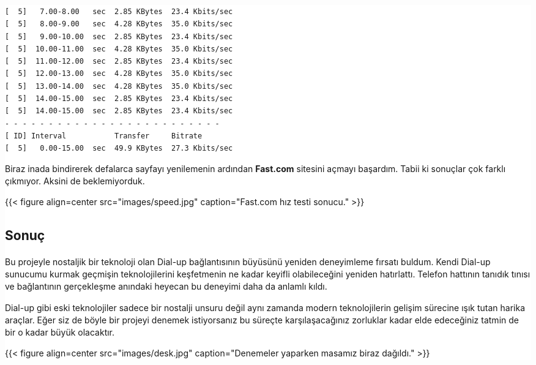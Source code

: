 ```
[  5]   7.00-8.00   sec  2.85 KBytes  23.4 Kbits/sec
[  5]   8.00-9.00   sec  4.28 KBytes  35.0 Kbits/sec
[  5]   9.00-10.00  sec  2.85 KBytes  23.4 Kbits/sec
[  5]  10.00-11.00  sec  4.28 KBytes  35.0 Kbits/sec
[  5]  11.00-12.00  sec  2.85 KBytes  23.4 Kbits/sec
[  5]  12.00-13.00  sec  4.28 KBytes  35.0 Kbits/sec
[  5]  13.00-14.00  sec  4.28 KBytes  35.0 Kbits/sec
[  5]  14.00-15.00  sec  2.85 KBytes  23.4 Kbits/sec
[  5]  14.00-15.00  sec  2.85 KBytes  23.4 Kbits/sec
- - - - - - - - - - - - - - - - - - - - - - - - -
[ ID] Interval           Transfer     Bitrate
[  5]   0.00-15.00  sec  49.9 KBytes  27.3 Kbits/sec
```
Biraz inada bindirerek defalarca sayfayı yenilemenin ardından **Fast.com** sitesini açmayı başardım. Tabii ki sonuçlar çok farklı çıkmıyor. Aksini de beklemiyorduk.

{{< figure align=center src="images/speed.jpg" caption="Fast.com hız testi sonucu." >}}

## Sonuç

Bu projeyle nostaljik bir teknoloji olan Dial-up bağlantısının büyüsünü yeniden deneyimleme fırsatı buldum. Kendi Dial-up sunucumu kurmak geçmişin teknolojilerini keşfetmenin ne kadar keyifli olabileceğini yeniden hatırlattı. Telefon hattının tanıdık tınısı ve bağlantının gerçekleşme anındaki heyecan bu deneyimi daha da anlamlı kıldı.

Dial-up gibi eski teknolojiler sadece bir nostalji unsuru değil aynı zamanda modern teknolojilerin gelişim sürecine ışık tutan harika araçlar. Eğer siz de böyle bir projeyi denemek istiyorsanız bu süreçte karşılaşacağınız zorluklar kadar elde edeceğiniz tatmin de bir o kadar büyük olacaktır.

{{< figure align=center src="images/desk.jpg" caption="Denemeler yaparken masamız biraz dağıldı." >}}